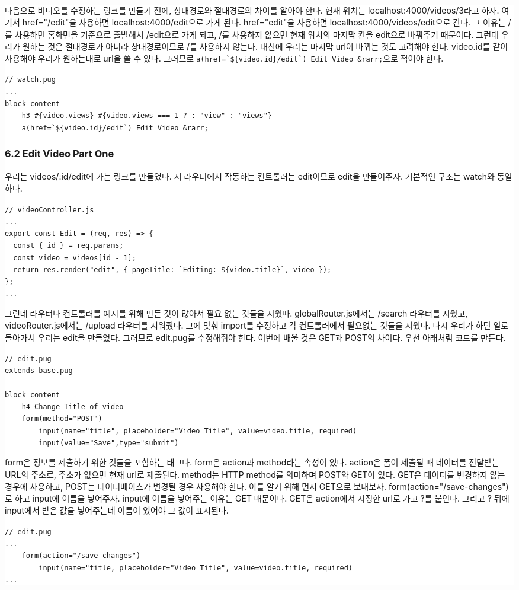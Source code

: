 다음으로 비디오를 수정하는 링크를 만들기 전에, 상대경로와 절대경로의 차이를 알아야 한다. 현재 위치는 localhost:4000/videos/3라고 하자. 여기서 href="/edit"을 사용하면 localhost:4000/edit으로 가게 된다. href="edit"을 사용하면 localhost:4000/videos/edit으로 간다. 그 이유는 /를 사용하면 홈화면을 기준으로 출발해서 /edit으로 가게 되고, /를 사용하지 않으면 현재 위치의 마지막 칸을 edit으로 바꿔주기 때문이다. 그런데 우리가 원하는 것은 절대경로가 아니라 상대경로이므로 /를 사용하지 않는다. 대신에 우리는 마지막 url이 바뀌는 것도 고려해야 한다. video.id를 같이 사용해야 우리가 원하는대로 url을 쓸 수 있다. 그러므로 `` a(href=`${video.id}/edit`) Edit Video &rarr; ``으로 적어야 한다.

```
// watch.pug
...
block content
    h3 #{video.views} #{video.views === 1 ? : "view" : "views"}
    a(href=`${video.id}/edit`) Edit Video &rarr;
```

### 6.2 Edit Video Part One

우리는 videos/:id/edit에 가는 링크를 만들었다. 저 라우터에서 작동하는 컨트롤러는 edit이므로 edit을 만들어주자. 기본적인 구조는 watch와 동일하다.

```
// videoController.js
...
export const Edit = (req, res) => {
  const { id } = req.params;
  const video = videos[id - 1];
  return res.render("edit", { pageTitle: `Editing: ${video.title}`, video });
};
...
```

그런데 라우터나 컨트롤러를 예시를 위해 만든 것이 많아서 필요 없는 것들을 지웠따. globalRouter.js에서는 /search 라우터를 지웠고, videoRouter.js에서는 /upload 라우터를 지워줬다. 그에 맞춰 import를 수정하고 각 컨트롤러에서 필요없는 것들을 지웠다. 다시 우리가 하던 일로 돌아가서 우리는 edit을 만들었다. 그러므로 edit.pug를 수정해줘야 한다. 이번에 배울 것은 GET과 POST의 차이다. 우선 아래처럼 코드를 만든다.

```
// edit.pug
extends base.pug

block content
    h4 Change Title of video
    form(method="POST")
        input(name="title", placeholder="Video Title", value=video.title, required)
        input(value="Save",type="submit")
```

form은 정보를 제출하기 위한 것들을 포함하는 태그다. form은 action과 method라는 속성이 있다. action은 폼이 제출될 때 데이터를 전달받는 URL의 주소로, 주소가 없으면 현재 url로 제출된다. method는 HTTP method를 의미하며 POST와 GET이 있다. GET은 데이터를 변경하지 않는 경우에 사용하고, POST는 데이터베이스가 변경될 경우 사용해야 한다. 이를 알기 위해 먼저 GET으로 보내보자. form(action="/save-changes")로 하고 input에 이름을 넣어주자. input에 이름을 넣어주는 이유는 GET 때문이다. GET은 action에서 지정한 url로 가고 ?를 붙인다. 그리고 ? 뒤에 input에서 받은 값을 넣어주는데 이름이 있어야 그 값이 표시된다.

```
// edit.pug
...
    form(action="/save-changes")
        input(name="title, placeholder="Video Title", value=video.title, required)
...
```

